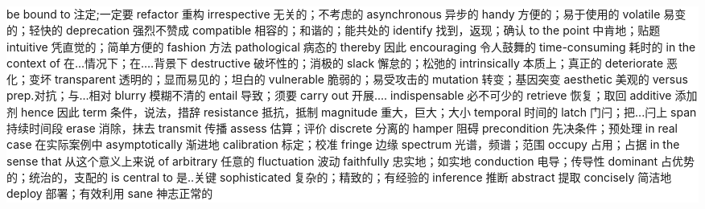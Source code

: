 be bound to 注定;一定要
refactor 重构
irrespective 无关的；不考虑的
asynchronous 异步的
handy 方便的；易于使用的
volatile 易变的；轻快的
deprecation 强烈不赞成
compatible 相容的；和谐的；能共处的 
identify 找到，返现；确认
to the point 中肯地；贴题
intuitive 凭直觉的；简单方便的
fashion 方法
pathological  病态的
thereby 因此
encouraging 令人鼓舞的
time-consuming 耗时的
in the context of 在...情况下；在....背景下
destructive 破坏性的；消极的
slack 懈怠的；松弛的
intrinsically 本质上；真正的
deteriorate 恶化；变坏
transparent 透明的；显而易见的；坦白的
vulnerable 脆弱的；易受攻击的
mutation 转变；基因突变
aesthetic 美观的
versus prep.对抗；与...相对
blurry 模糊不清的
entail 导致；须要
carry out 开展....
indispensable 必不可少的
retrieve 恢复；取回
additive 添加剂
hence 因此
term 条件，说法，措辞
resistance 抵抗，抵制
magnitude 重大，巨大；大小
temporal 时间的
latch 门闩；把...闩上
span 持续时间段
erase 消除，抹去
transmit 传播
assess 估算；评价
discrete 分离的
hamper 阻碍
precondition 先决条件；预处理
in real case 在实际案例中
asymptotically 渐进地
calibration 标定；校准
fringe 边缘
spectrum 光谱，频谱；范围
occupy 占用；占据
in the sense that 从这个意义上来说
of arbitrary 任意的
fluctuation 波动
faithfully 忠实地；如实地
conduction 电导；传导性
dominant 占优势的；统治的，支配的
is central to 是..关键
sophisticated 复杂的；精致的；有经验的
inference 推断
abstract 提取
concisely 简洁地
deploy 部署；有效利用
sane 神志正常的
